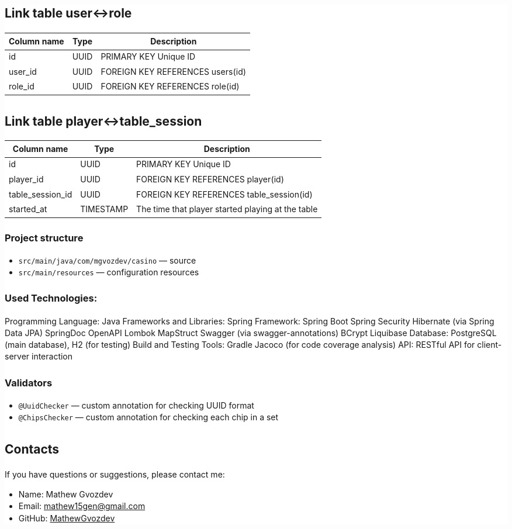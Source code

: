 ## Link table user<->role

| Column name | Type       | Description                      |
|-------------|------------|----------------------------------|
| id          | UUID       | PRIMARY KEY Unique ID            |
| user_id     | UUID       | FOREIGN KEY REFERENCES users(id) |
| role_id     | UUID       | FOREIGN KEY REFERENCES role(id)  |

## Link table player<->table_session

| Column name        | Type       | Description                                       |
|--------------------|------------|---------------------------------------------------|
| id                 | UUID       | PRIMARY KEY Unique ID                             |
| player_id          | UUID       | FOREIGN KEY REFERENCES player(id)                 |
| table_session_id   | UUID       | FOREIGN KEY REFERENCES table_session(id)          |
| started_at         | TIMESTAMP  | The time that player started playing at the table |

### Project structure

- `src/main/java/com/mgvozdev/casino` — source
- `src/main/resources` — configuration resources

### Used Technologies:

Programming Language: Java
Frameworks and Libraries:
Spring Framework:
Spring Boot
Spring Security
Hibernate (via Spring Data JPA)
SpringDoc OpenAPI
Lombok
MapStruct
Swagger (via swagger-annotations)
BCrypt 
Liquibase 
Database: PostgreSQL (main database), H2 (for testing)
Build and Testing Tools:
Gradle
Jacoco (for code coverage analysis)
API: RESTful API for client-server interaction

### Validators

- `@UuidChecker` — custom annotation for checking UUID format
- `@ChipsChecker` — custom annotation for checking each chip in a set

## Contacts

If you have questions or suggestions, please contact me:

- Name: Mathew Gvozdev
- Email: mathew15gen@gmail.com
- GitHub: [MathewGvozdev](https://github.com/MathewGvozdev)